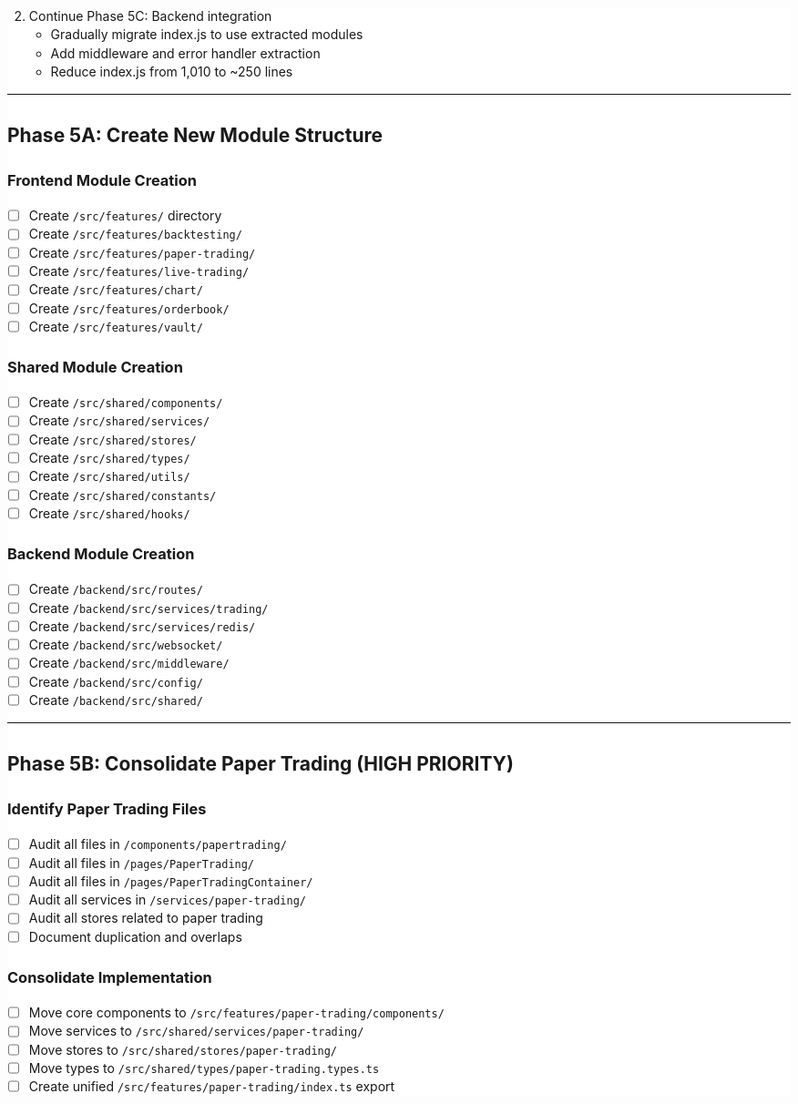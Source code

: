 2. Continue Phase 5C: Backend integration
   - Gradually migrate index.js to use extracted modules
   - Add middleware and error handler extraction
   - Reduce index.js from 1,010 to ~250 lines

---

## Phase 5A: Create New Module Structure

### Frontend Module Creation
- [ ] Create `/src/features/` directory
- [ ] Create `/src/features/backtesting/`
- [ ] Create `/src/features/paper-trading/`
- [ ] Create `/src/features/live-trading/`
- [ ] Create `/src/features/chart/`
- [ ] Create `/src/features/orderbook/`
- [ ] Create `/src/features/vault/`

### Shared Module Creation
- [ ] Create `/src/shared/components/`
- [ ] Create `/src/shared/services/`
- [ ] Create `/src/shared/stores/`
- [ ] Create `/src/shared/types/`
- [ ] Create `/src/shared/utils/`
- [ ] Create `/src/shared/constants/`
- [ ] Create `/src/shared/hooks/`

### Backend Module Creation
- [ ] Create `/backend/src/routes/`
- [ ] Create `/backend/src/services/trading/`
- [ ] Create `/backend/src/services/redis/`
- [ ] Create `/backend/src/websocket/`
- [ ] Create `/backend/src/middleware/`
- [ ] Create `/backend/src/config/`
- [ ] Create `/backend/src/shared/`

---

## Phase 5B: Consolidate Paper Trading (HIGH PRIORITY)

### Identify Paper Trading Files
- [ ] Audit all files in `/components/papertrading/`
- [ ] Audit all files in `/pages/PaperTrading/`
- [ ] Audit all files in `/pages/PaperTradingContainer/`
- [ ] Audit all services in `/services/paper-trading/`
- [ ] Audit all stores related to paper trading
- [ ] Document duplication and overlaps

### Consolidate Implementation
- [ ] Move core components to `/src/features/paper-trading/components/`
- [ ] Move services to `/src/shared/services/paper-trading/`
- [ ] Move stores to `/src/shared/stores/paper-trading/`
- [ ] Move types to `/src/shared/types/paper-trading.types.ts`
- [ ] Create unified `/src/features/paper-trading/index.ts` export
